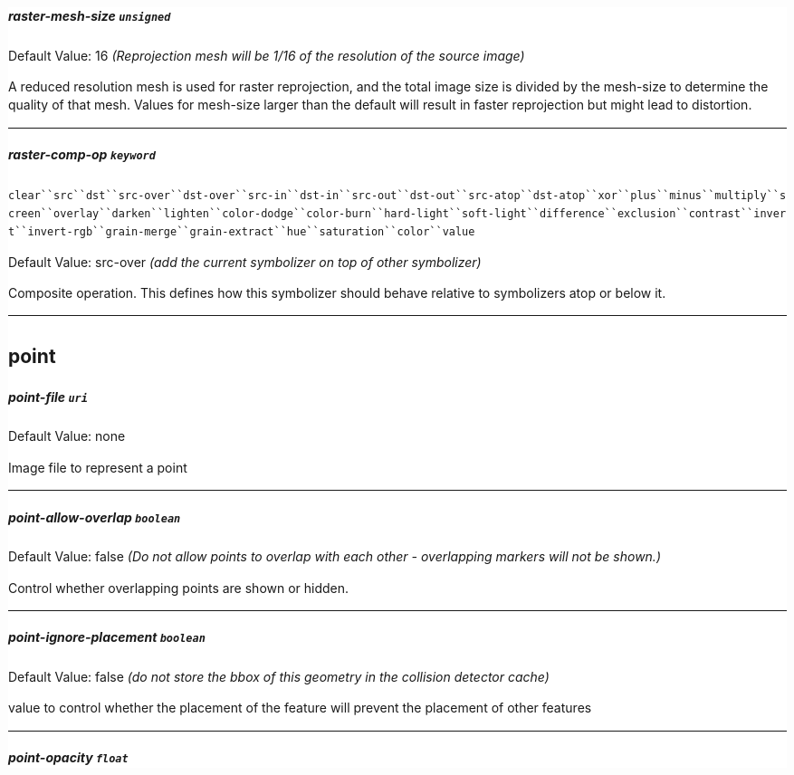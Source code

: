 ##### raster-mesh-size `unsigned`



Default Value: 16
_(Reprojection mesh will be 1/16 of the resolution of the source image)_

A reduced resolution mesh is used for raster reprojection, and the total image size is divided by the mesh-size to determine the quality of that mesh. Values for mesh-size larger than the default will result in faster reprojection but might lead to distortion.
* * *

##### raster-comp-op `keyword`
`clear``src``dst``src-over``dst-over``src-in``dst-in``src-out``dst-out``src-atop``dst-atop``xor``plus``minus``multiply``screen``overlay``darken``lighten``color-dodge``color-burn``hard-light``soft-light``difference``exclusion``contrast``invert``invert-rgb``grain-merge``grain-extract``hue``saturation``color``value`


Default Value: src-over
_(add the current symbolizer on top of other symbolizer)_

Composite operation. This defines how this symbolizer should behave relative to symbolizers atop or below it.
* * *


## point

##### point-file `uri`



Default Value: none


Image file to represent a point
* * *

##### point-allow-overlap `boolean`



Default Value: false
_(Do not allow points to overlap with each other - overlapping markers will not be shown.)_

Control whether overlapping points are shown or hidden.
* * *

##### point-ignore-placement `boolean`



Default Value: false
_(do not store the bbox of this geometry in the collision detector cache)_

value to control whether the placement of the feature will prevent the placement of other features
* * *

##### point-opacity `float`
